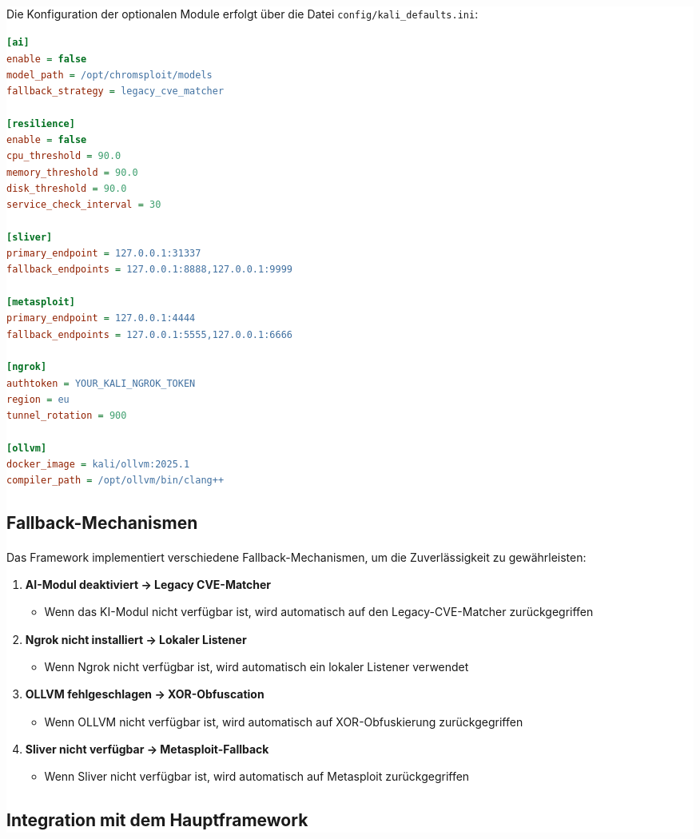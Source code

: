 Die Konfiguration der optionalen Module erfolgt über die Datei `config/kali_defaults.ini`:

```ini
[ai]
enable = false
model_path = /opt/chromsploit/models
fallback_strategy = legacy_cve_matcher

[resilience]
enable = false
cpu_threshold = 90.0
memory_threshold = 90.0
disk_threshold = 90.0
service_check_interval = 30

[sliver]
primary_endpoint = 127.0.0.1:31337
fallback_endpoints = 127.0.0.1:8888,127.0.0.1:9999

[metasploit]
primary_endpoint = 127.0.0.1:4444
fallback_endpoints = 127.0.0.1:5555,127.0.0.1:6666

[ngrok]
authtoken = YOUR_KALI_NGROK_TOKEN
region = eu
tunnel_rotation = 900

[ollvm]
docker_image = kali/ollvm:2025.1
compiler_path = /opt/ollvm/bin/clang++
```

## Fallback-Mechanismen

Das Framework implementiert verschiedene Fallback-Mechanismen, um die Zuverlässigkeit zu gewährleisten:

1. **AI-Modul deaktiviert → Legacy CVE-Matcher**
   - Wenn das KI-Modul nicht verfügbar ist, wird automatisch auf den Legacy-CVE-Matcher zurückgegriffen

2. **Ngrok nicht installiert → Lokaler Listener**
   - Wenn Ngrok nicht verfügbar ist, wird automatisch ein lokaler Listener verwendet

3. **OLLVM fehlgeschlagen → XOR-Obfuscation**
   - Wenn OLLVM nicht verfügbar ist, wird automatisch auf XOR-Obfuskierung zurückgegriffen

4. **Sliver nicht verfügbar → Metasploit-Fallback**
   - Wenn Sliver nicht verfügbar ist, wird automatisch auf Metasploit zurückgegriffen

## Integration mit dem Hauptframework

